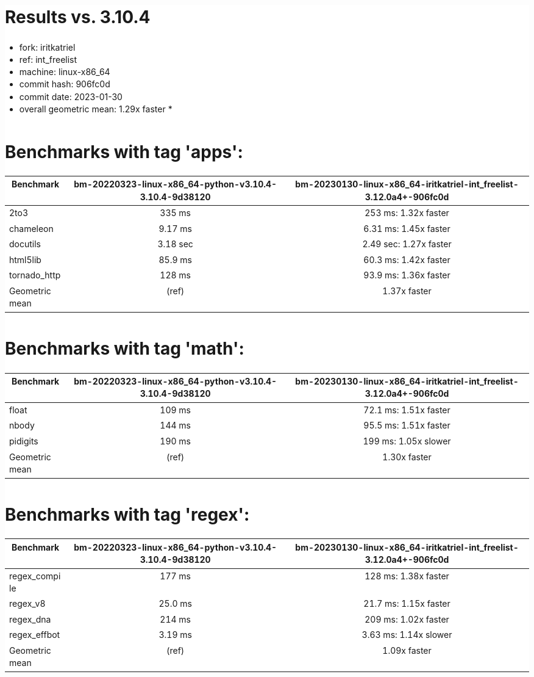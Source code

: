 
# Results vs. 3.10.4

- fork: iritkatriel
- ref: int_freelist
- machine: linux-x86_64
- commit hash: 906fc0d
- commit date: 2023-01-30
- overall geometric mean: 1.29x faster \*

Benchmarks with tag 'apps':
===========================

| Benchmark      | bm-20220323-linux-x86_64-python-v3.10.4-3.10.4-9d38120 | bm-20230130-linux-x86_64-iritkatriel-int_freelist-3.12.0a4+-906fc0d |
|----------------|:------------------------------------------------------:|:-------------------------------------------------------------------:|
| 2to3           | 335 ms                                                 | 253 ms: 1.32x faster                                                |
| chameleon      | 9.17 ms                                                | 6.31 ms: 1.45x faster                                               |
| docutils       | 3.18 sec                                               | 2.49 sec: 1.27x faster                                              |
| html5lib       | 85.9 ms                                                | 60.3 ms: 1.42x faster                                               |
| tornado_http   | 128 ms                                                 | 93.9 ms: 1.36x faster                                               |
| Geometric mean | (ref)                                                  | 1.37x faster                                                        |

Benchmarks with tag 'math':
===========================

| Benchmark      | bm-20220323-linux-x86_64-python-v3.10.4-3.10.4-9d38120 | bm-20230130-linux-x86_64-iritkatriel-int_freelist-3.12.0a4+-906fc0d |
|----------------|:------------------------------------------------------:|:-------------------------------------------------------------------:|
| float          | 109 ms                                                 | 72.1 ms: 1.51x faster                                               |
| nbody          | 144 ms                                                 | 95.5 ms: 1.51x faster                                               |
| pidigits       | 190 ms                                                 | 199 ms: 1.05x slower                                                |
| Geometric mean | (ref)                                                  | 1.30x faster                                                        |

Benchmarks with tag 'regex':
============================

| Benchmark      | bm-20220323-linux-x86_64-python-v3.10.4-3.10.4-9d38120 | bm-20230130-linux-x86_64-iritkatriel-int_freelist-3.12.0a4+-906fc0d |
|----------------|:------------------------------------------------------:|:-------------------------------------------------------------------:|
| regex_compile  | 177 ms                                                 | 128 ms: 1.38x faster                                                |
| regex_v8       | 25.0 ms                                                | 21.7 ms: 1.15x faster                                               |
| regex_dna      | 214 ms                                                 | 209 ms: 1.02x faster                                                |
| regex_effbot   | 3.19 ms                                                | 3.63 ms: 1.14x slower                                               |
| Geometric mean | (ref)                                                  | 1.09x faster                                                        |
